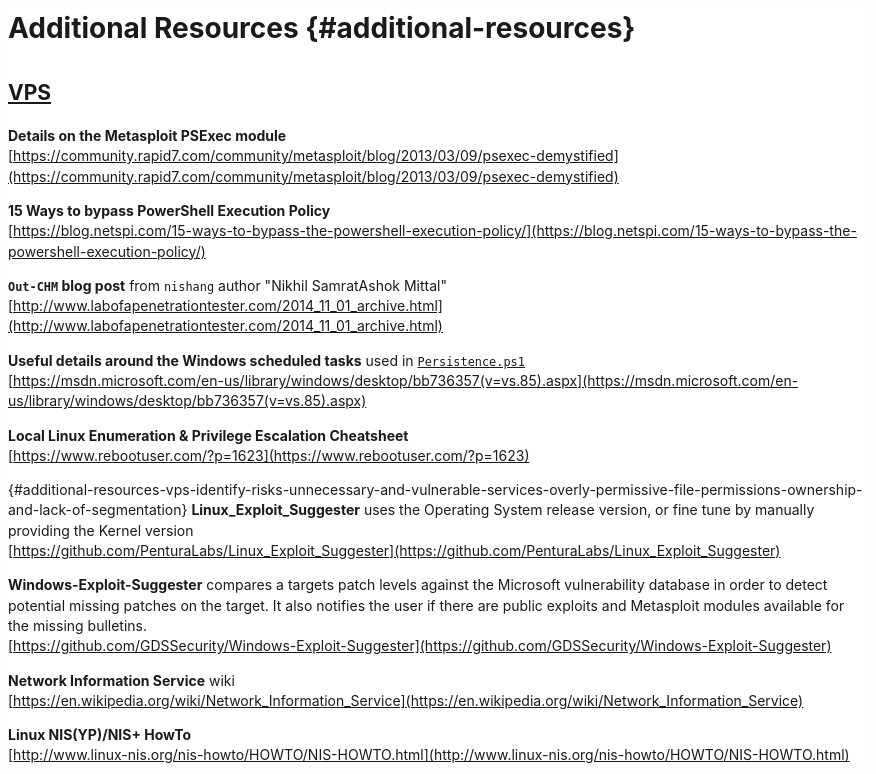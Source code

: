 # Additional Resources {#additional-resources}

## [VPS](#vps)





**Details on the Metasploit PSExec module**  
[https://community.rapid7.com/community/metasploit/blog/2013/03/09/psexec-demystified](https://community.rapid7.com/community/metasploit/blog/2013/03/09/psexec-demystified) 






**15 Ways to bypass PowerShell Execution Policy**  
[https://blog.netspi.com/15-ways-to-bypass-the-powershell-execution-policy/](https://blog.netspi.com/15-ways-to-bypass-the-powershell-execution-policy/)

**`Out-CHM` blog post** from `nishang` author "Nikhil SamratAshok Mittal"  
[http://www.labofapenetrationtester.com/2014_11_01_archive.html](http://www.labofapenetrationtester.com/2014_11_01_archive.html)





**Useful details around the Windows scheduled tasks** used in [`Persistence.ps1`](#Persistence-ps1)  
[https://msdn.microsoft.com/en-us/library/windows/desktop/bb736357(v=vs.85).aspx](https://msdn.microsoft.com/en-us/library/windows/desktop/bb736357(v=vs.85).aspx)








**Local Linux Enumeration & Privilege Escalation Cheatsheet**  
[https://www.rebootuser.com/?p=1623](https://www.rebootuser.com/?p=1623)

{#additional-resources-vps-identify-risks-unnecessary-and-vulnerable-services-overly-permissive-file-permissions-ownership-and-lack-of-segmentation}
**Linux\_Exploit\_Suggester** uses the Operating System release version, or fine tune by manually providing the Kernel version  
[https://github.com/PenturaLabs/Linux_Exploit_Suggester](https://github.com/PenturaLabs/Linux_Exploit_Suggester)

**Windows-Exploit-Suggester** compares a targets patch levels against the Microsoft vulnerability database in order to detect potential missing patches on the target. It also notifies the user if there are public exploits and Metasploit modules available for the missing bulletins.  
[https://github.com/GDSSecurity/Windows-Exploit-Suggester](https://github.com/GDSSecurity/Windows-Exploit-Suggester)

**Network Information Service** wiki  
[https://en.wikipedia.org/wiki/Network_Information_Service](https://en.wikipedia.org/wiki/Network_Information_Service)

**Linux NIS(YP)/NIS+ HowTo**  
[http://www.linux-nis.org/nis-howto/HOWTO/NIS-HOWTO.html](http://www.linux-nis.org/nis-howto/HOWTO/NIS-HOWTO.html) 
